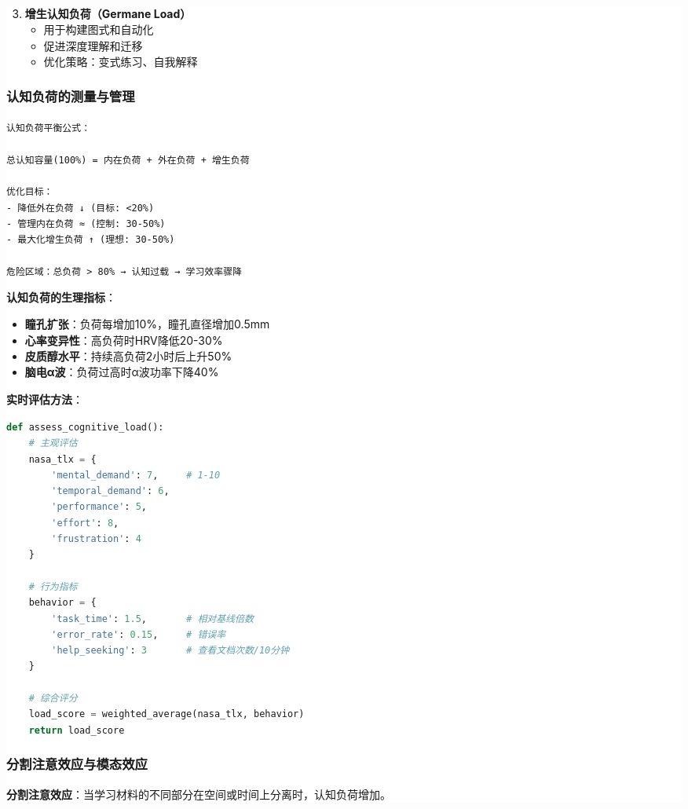 3. **增生认知负荷（Germane Load）**
   - 用于构建图式和自动化
   - 促进深度理解和迁移
   - 优化策略：变式练习、自我解释

### 认知负荷的测量与管理

```
认知负荷平衡公式：

总认知容量(100%) = 内在负荷 + 外在负荷 + 增生负荷

优化目标：
- 降低外在负荷 ↓ (目标: <20%)
- 管理内在负荷 ≈ (控制: 30-50%)
- 最大化增生负荷 ↑ (理想: 30-50%)

危险区域：总负荷 > 80% → 认知过载 → 学习效率骤降
```

**认知负荷的生理指标**：
- **瞳孔扩张**：负荷每增加10%，瞳孔直径增加0.5mm
- **心率变异性**：高负荷时HRV降低20-30%
- **皮质醇水平**：持续高负荷2小时后上升50%
- **脑电α波**：负荷过高时α波功率下降40%

**实时评估方法**：
```python
def assess_cognitive_load():
    # 主观评估
    nasa_tlx = {
        'mental_demand': 7,     # 1-10
        'temporal_demand': 6,   
        'performance': 5,
        'effort': 8,
        'frustration': 4
    }
    
    # 行为指标
    behavior = {
        'task_time': 1.5,       # 相对基线倍数
        'error_rate': 0.15,     # 错误率
        'help_seeking': 3       # 查看文档次数/10分钟
    }
    
    # 综合评分
    load_score = weighted_average(nasa_tlx, behavior)
    return load_score
```

### 分割注意效应与模态效应

**分割注意效应**：当学习材料的不同部分在空间或时间上分离时，认知负荷增加。
